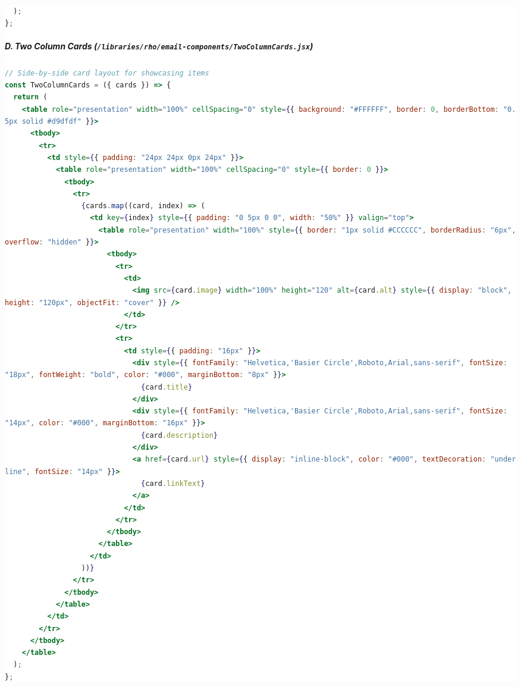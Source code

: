 ```jsx
  );
};
```

##### D. Two Column Cards (`/libraries/rho/email-components/TwoColumnCards.jsx`)
```jsx
// Side-by-side card layout for showcasing items
const TwoColumnCards = ({ cards }) => {
  return (
    <table role="presentation" width="100%" cellSpacing="0" style={{ background: "#FFFFFF", border: 0, borderBottom: "0.5px solid #d9dfdf" }}>
      <tbody>
        <tr>
          <td style={{ padding: "24px 24px 0px 24px" }}>
            <table role="presentation" width="100%" cellSpacing="0" style={{ border: 0 }}>
              <tbody>
                <tr>
                  {cards.map((card, index) => (
                    <td key={index} style={{ padding: "0 5px 0 0", width: "50%" }} valign="top">
                      <table role="presentation" width="100%" style={{ border: "1px solid #CCCCCC", borderRadius: "6px", overflow: "hidden" }}>
                        <tbody>
                          <tr>
                            <td>
                              <img src={card.image} width="100%" height="120" alt={card.alt} style={{ display: "block", height: "120px", objectFit: "cover" }} />
                            </td>
                          </tr>
                          <tr>
                            <td style={{ padding: "16px" }}>
                              <div style={{ fontFamily: "Helvetica,'Basier Circle',Roboto,Arial,sans-serif", fontSize: "18px", fontWeight: "bold", color: "#000", marginBottom: "8px" }}>
                                {card.title}
                              </div>
                              <div style={{ fontFamily: "Helvetica,'Basier Circle',Roboto,Arial,sans-serif", fontSize: "14px", color: "#000", marginBottom: "16px" }}>
                                {card.description}
                              </div>
                              <a href={card.url} style={{ display: "inline-block", color: "#000", textDecoration: "underline", fontSize: "14px" }}>
                                {card.linkText}
                              </a>
                            </td>
                          </tr>
                        </tbody>
                      </table>
                    </td>
                  ))}
                </tr>
              </tbody>
            </table>
          </td>
        </tr>
      </tbody>
    </table>
  );
};
```

